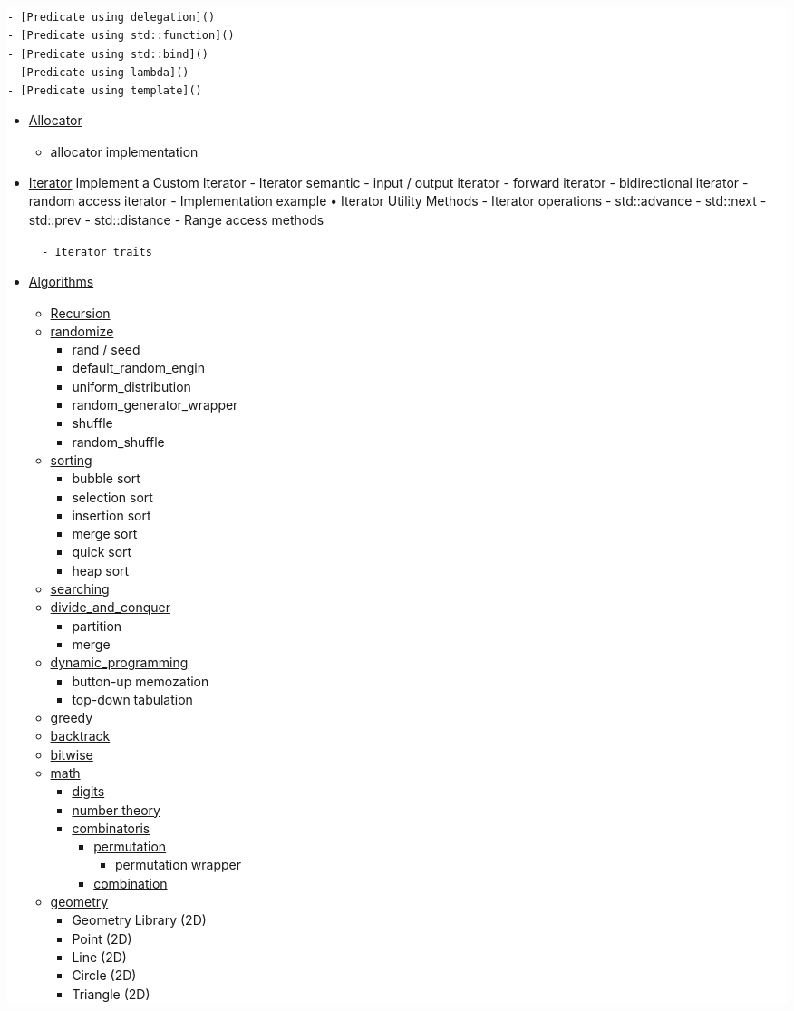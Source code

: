 	- [Predicate using delegation]()
	- [Predicate using std::function]()
	- [Predicate using std::bind]()
	- [Predicate using lambda]()
	- [Predicate using template]()
- [Allocator]()
	- allocator implementation
- [Iterator]()
	Implement a Custom Iterator
		- Iterator semantic
			- input / output iterator
			- forward iterator
			- bidirectional iterator
			- random access iterator
		- Implementation example
	• Iterator Utility Methods
		- Iterator operations
			- std::advance
			- std::next
			- std::prev
			- std::distance
		- Range access methods
			
		- Iterator traits
	
- [Algorithms]()
	- [Recursion]()
	- [randomize]()
		- rand / seed
		- default_random_engin
		- uniform_distribution
		- random_generator_wrapper
		- shuffle
		- random_shuffle
	- [sorting]()
		- bubble sort
		- selection sort
		- insertion sort
		- merge sort
		- quick sort
		- heap sort
	- [searching]()
	- [divide_and_conquer]()
		- partition
		- merge
	- [dynamic_programming]()
		- button-up memozation
		- top-down tabulation
	- [greedy]()
	- [backtrack]()
	- [bitwise]()
	- [math]()
		- [digits]()
		- [number theory]()
		- [combinatoris]()
			- [permutation]()
				- permutation wrapper
			- [combination]()
	- [geometry]()
		- Geometry Library (2D)
		- Point (2D)
		- Line (2D)
		- Circle (2D)
		- Triangle (2D)